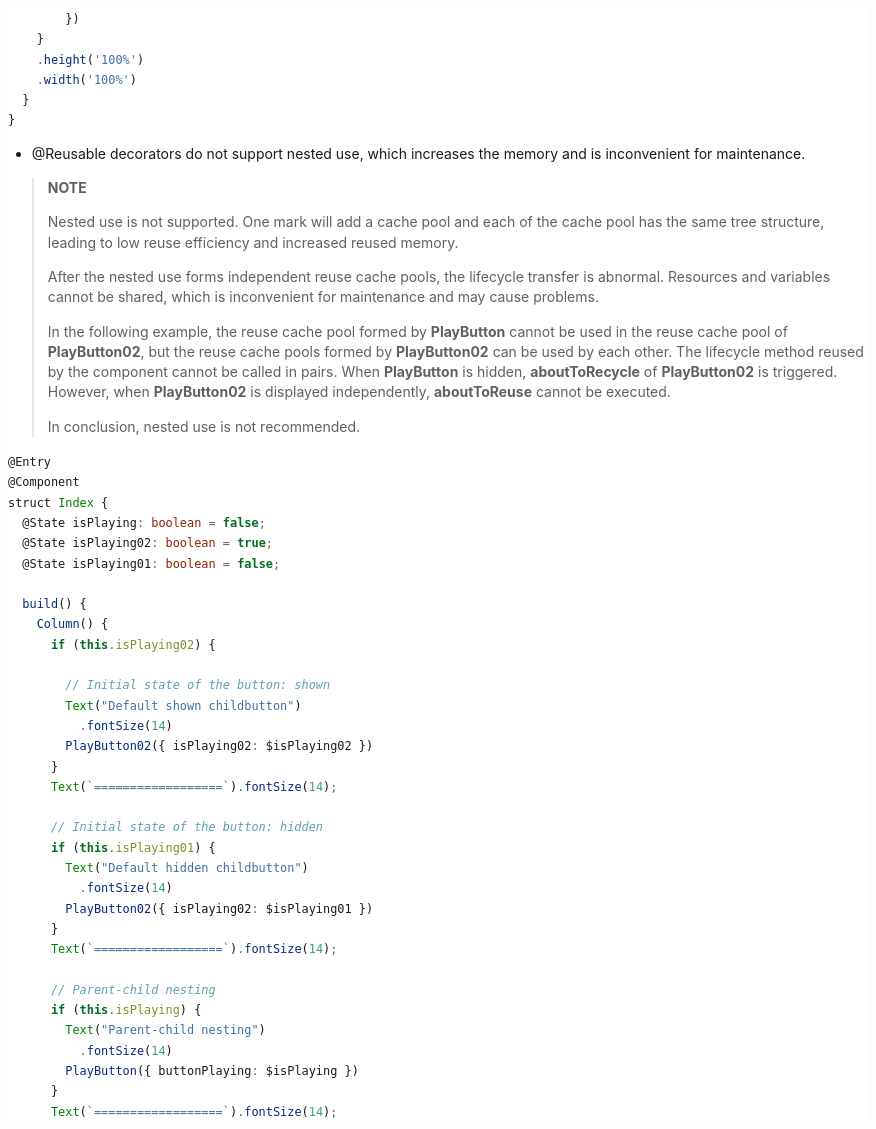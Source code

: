 ```ts
        })
    }
    .height('100%')
    .width('100%')
  }
}
```

- \@Reusable decorators do not support nested use, which increases the memory and is inconvenient for maintenance.


> **NOTE**
>
> Nested use is not supported. One mark will add a cache pool and each of the cache pool has the same tree structure, leading to low reuse efficiency and increased reused memory.
> 
> After the nested use forms independent reuse cache pools, the lifecycle transfer is abnormal. Resources and variables cannot be shared, which is inconvenient for maintenance and may cause problems.
>
> In the following example, the reuse cache pool formed by **PlayButton** cannot be used in the reuse cache pool of **PlayButton02**, but the reuse cache pools formed by **PlayButton02** can be used by each other.
> The lifecycle method reused by the component cannot be called in pairs. When **PlayButton** is hidden, **aboutToRecycle** of **PlayButton02** is triggered. However, when **PlayButton02** is displayed independently, **aboutToReuse** cannot be executed.
> 
> In conclusion, nested use is not recommended.


```ts
@Entry
@Component
struct Index {
  @State isPlaying: boolean = false;
  @State isPlaying02: boolean = true;
  @State isPlaying01: boolean = false;

  build() {
    Column() {
      if (this.isPlaying02) {

        // Initial state of the button: shown
        Text("Default shown childbutton")
          .fontSize(14)
        PlayButton02({ isPlaying02: $isPlaying02 })
      }
      Text(`==================`).fontSize(14);

      // Initial state of the button: hidden
      if (this.isPlaying01) {
        Text("Default hidden childbutton")
          .fontSize(14)
        PlayButton02({ isPlaying02: $isPlaying01 })
      }
      Text(`==================`).fontSize(14);

      // Parent-child nesting
      if (this.isPlaying) {
        Text("Parent-child nesting")
          .fontSize(14)
        PlayButton({ buttonPlaying: $isPlaying })
      }
      Text(`==================`).fontSize(14);

```